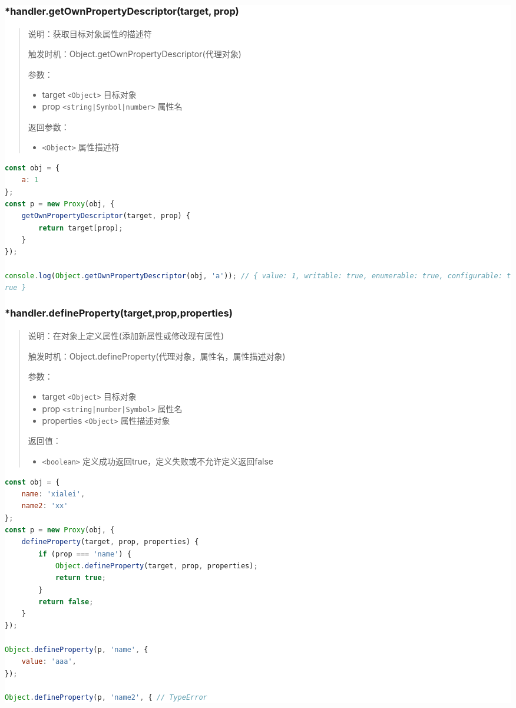 ### *handler.getOwnPropertyDescriptor(target, prop)

> 说明：获取目标对象属性的描述符
>
> 触发时机：Object.getOwnPropertyDescriptor(代理对象)
>
> 参数：
>
> + target `<Object>` 目标对象
> + prop `<string|Symbol|number>` 属性名
>
> 返回参数：
>
> + `<Object>` 属性描述符

```javascript
const obj = {
    a: 1
};
const p = new Proxy(obj, {
    getOwnPropertyDescriptor(target, prop) {
        return target[prop];
    }
});

console.log(Object.getOwnPropertyDescriptor(obj, 'a')); // { value: 1, writable: true, enumerable: true, configurable: true }
```

### *handler.defineProperty(target,prop,properties)

> 说明：在对象上定义属性(添加新属性或修改现有属性)
>
> 触发时机：Object.defineProperty(代理对象，属性名，属性描述对象)
>
> 参数：
>
> + target `<Object>` 目标对象
> + prop `<string|number|Symbol>` 属性名
> + properties `<Object>` 属性描述对象
>
> 返回值：
>
> + `<boolean>` 定义成功返回true，定义失败或不允许定义返回false

```javascript
const obj = {
    name: 'xialei',
    name2: 'xx'
};
const p = new Proxy(obj, {
    defineProperty(target, prop, properties) {
        if (prop === 'name') {
            Object.defineProperty(target, prop, properties);
            return true;
        }
        return false;
    }
});

Object.defineProperty(p, 'name', {
    value: 'aaa',
});

Object.defineProperty(p, 'name2', { // TypeError
```
